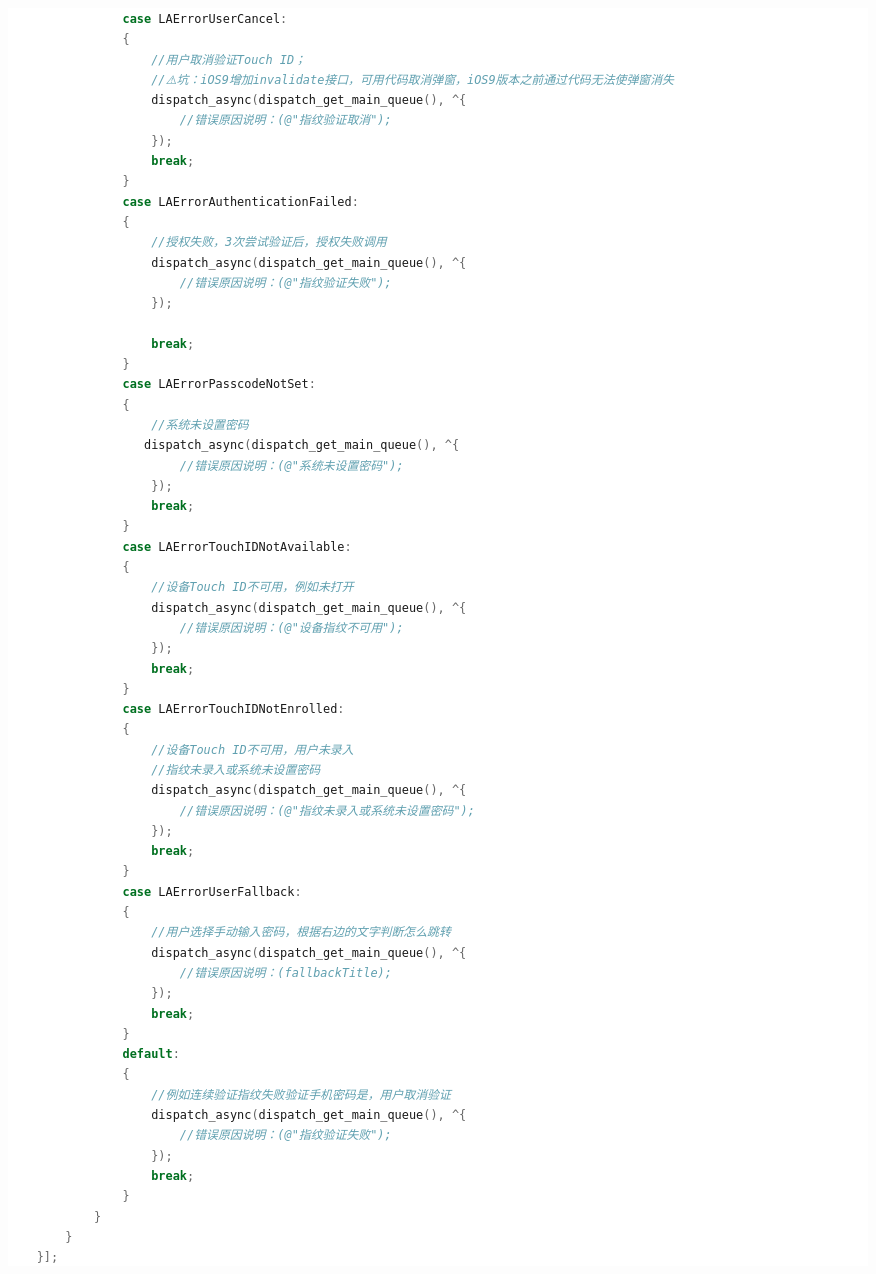 ```Objective-C
                case LAErrorUserCancel:
                {
                    //用户取消验证Touch ID；
                    //⚠️坑：iOS9增加invalidate接口，可用代码取消弹窗，iOS9版本之前通过代码无法使弹窗消失
                    dispatch_async(dispatch_get_main_queue(), ^{
                        //错误原因说明：(@"指纹验证取消");
                    });
                    break;
                }
                case LAErrorAuthenticationFailed:
                {
                    //授权失败，3次尝试验证后，授权失败调用
                    dispatch_async(dispatch_get_main_queue(), ^{
                        //错误原因说明：(@"指纹验证失败");
                    });
                    
                    break;
                }
                case LAErrorPasscodeNotSet:
                {
                    //系统未设置密码
                   dispatch_async(dispatch_get_main_queue(), ^{
                        //错误原因说明：(@"系统未设置密码");
                    });
                    break;
                }
                case LAErrorTouchIDNotAvailable:
                {
                    //设备Touch ID不可用，例如未打开
                    dispatch_async(dispatch_get_main_queue(), ^{
                        //错误原因说明：(@"设备指纹不可用");
                    });
                    break;
                }
                case LAErrorTouchIDNotEnrolled:
                {
                    //设备Touch ID不可用，用户未录入
                    //指纹未录入或系统未设置密码
                    dispatch_async(dispatch_get_main_queue(), ^{
                        //错误原因说明：(@"指纹未录入或系统未设置密码");
                    });
                    break;
                }
                case LAErrorUserFallback:
                {
                    //用户选择手动输入密码，根据右边的文字判断怎么跳转
                    dispatch_async(dispatch_get_main_queue(), ^{
                        //错误原因说明：(fallbackTitle);
                    });
                    break;
                }
                default:
                {
                    //例如连续验证指纹失败验证手机密码是，用户取消验证
                    dispatch_async(dispatch_get_main_queue(), ^{
                        //错误原因说明：(@"指纹验证失败");
                    });
                    break;
                }
            }
        }
    }];
```
